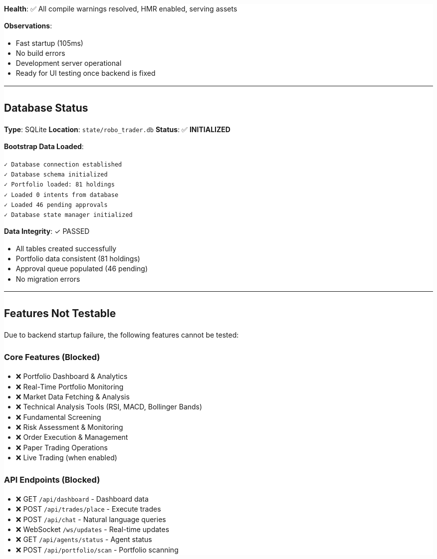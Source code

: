 **Health**: ✅ All compile warnings resolved, HMR enabled, serving assets

**Observations**:
- Fast startup (105ms)
- No build errors
- Development server operational
- Ready for UI testing once backend is fixed

---

## Database Status

**Type**: SQLite
**Location**: `state/robo_trader.db`
**Status**: ✅ **INITIALIZED**

**Bootstrap Data Loaded**:
```
✓ Database connection established
✓ Database schema initialized
✓ Portfolio loaded: 81 holdings
✓ Loaded 0 intents from database
✓ Loaded 46 pending approvals
✓ Database state manager initialized
```

**Data Integrity**: ✓ PASSED
- All tables created successfully
- Portfolio data consistent (81 holdings)
- Approval queue populated (46 pending)
- No migration errors

---

## Features Not Testable

Due to backend startup failure, the following features cannot be tested:

### Core Features (Blocked)
- ❌ Portfolio Dashboard & Analytics
- ❌ Real-Time Portfolio Monitoring
- ❌ Market Data Fetching & Analysis
- ❌ Technical Analysis Tools (RSI, MACD, Bollinger Bands)
- ❌ Fundamental Screening
- ❌ Risk Assessment & Monitoring
- ❌ Order Execution & Management
- ❌ Paper Trading Operations
- ❌ Live Trading (when enabled)

### API Endpoints (Blocked)
- ❌ GET `/api/dashboard` - Dashboard data
- ❌ POST `/api/trades/place` - Execute trades
- ❌ POST `/api/chat` - Natural language queries
- ❌ WebSocket `/ws/updates` - Real-time updates
- ❌ GET `/api/agents/status` - Agent status
- ❌ POST `/api/portfolio/scan` - Portfolio scanning

